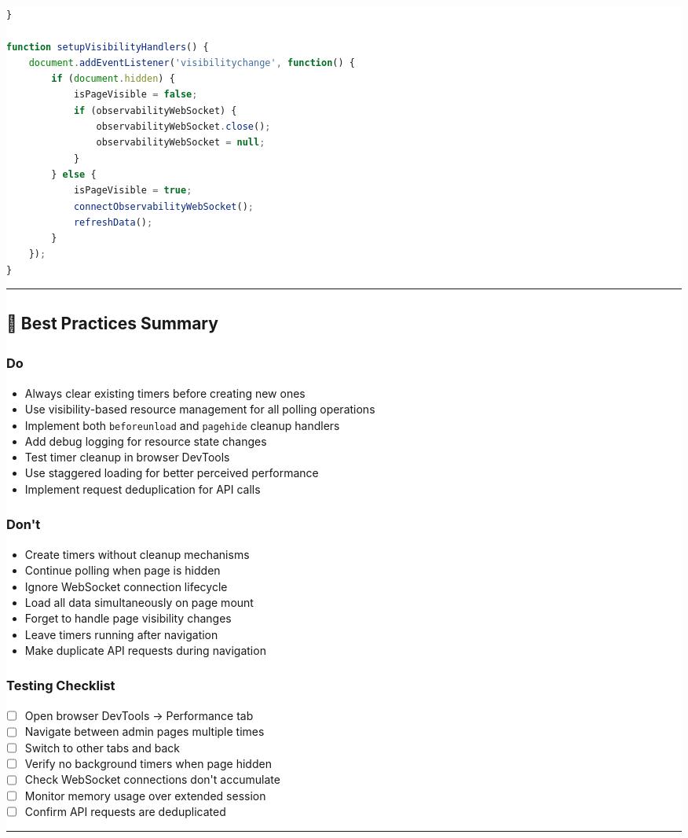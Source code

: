 ```javascript
}

function setupVisibilityHandlers() {
    document.addEventListener('visibilitychange', function() {
        if (document.hidden) {
            isPageVisible = false;
            if (observabilityWebSocket) {
                observabilityWebSocket.close();
                observabilityWebSocket = null;
            }
        } else {
            isPageVisible = true;
            connectObservabilityWebSocket();
            refreshData();
        }
    });
}
```

---

## 🎯 Best Practices Summary

### Do
- Always clear existing timers before creating new ones
- Use visibility-based resource management for all polling operations
- Implement both `beforeunload` and `pagehide` cleanup handlers
- Add debug logging for resource state changes
- Test timer cleanup in browser DevTools
- Use staggered loading for better perceived performance
- Implement request deduplication for API calls

### Don't
- Create timers without cleanup mechanisms
- Continue polling when page is hidden
- Ignore WebSocket connection lifecycle
- Load all data simultaneously on page mount
- Forget to handle page visibility changes
- Leave timers running after navigation
- Make duplicate API requests during navigation

### Testing Checklist
- [ ] Open browser DevTools → Performance tab
- [ ] Navigate between admin pages multiple times
- [ ] Switch to other tabs and back
- [ ] Verify no background timers when page hidden
- [ ] Check WebSocket connections don't accumulate
- [ ] Monitor memory usage over extended session
- [ ] Confirm API requests are deduplicated

---